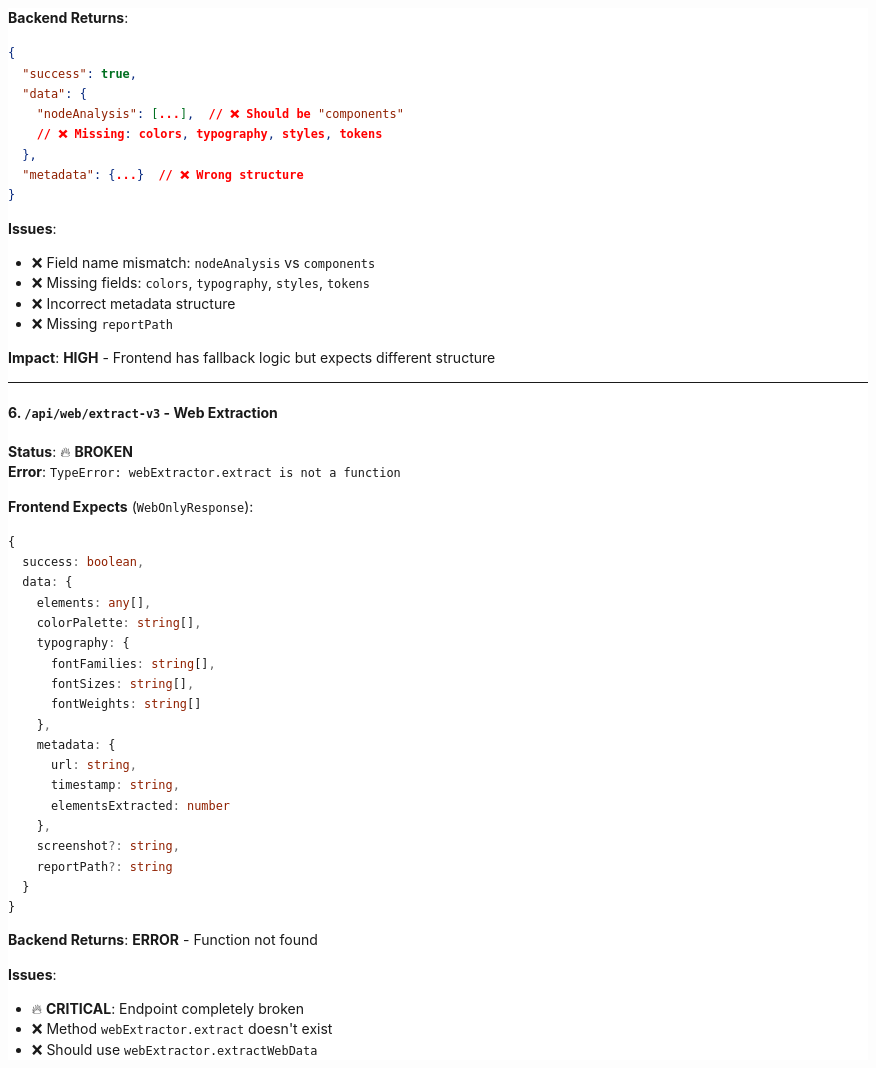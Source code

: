 ```typescript
```

**Backend Returns**:
```json
{
  "success": true,
  "data": {
    "nodeAnalysis": [...],  // ❌ Should be "components"
    // ❌ Missing: colors, typography, styles, tokens
  },
  "metadata": {...}  // ❌ Wrong structure
}
```

**Issues**:
- ❌ Field name mismatch: `nodeAnalysis` vs `components`
- ❌ Missing fields: `colors`, `typography`, `styles`, `tokens`
- ❌ Incorrect metadata structure
- ❌ Missing `reportPath`

**Impact**: **HIGH** - Frontend has fallback logic but expects different structure

---

#### 6. `/api/web/extract-v3` - Web Extraction  
**Status**: 🔥 **BROKEN**  
**Error**: `TypeError: webExtractor.extract is not a function`

**Frontend Expects** (`WebOnlyResponse`):
```typescript
{
  success: boolean,
  data: {
    elements: any[],
    colorPalette: string[],
    typography: {
      fontFamilies: string[],
      fontSizes: string[],
      fontWeights: string[]
    },
    metadata: {
      url: string,
      timestamp: string,
      elementsExtracted: number
    },
    screenshot?: string,
    reportPath?: string
  }
}
```

**Backend Returns**: **ERROR** - Function not found

**Issues**:
- 🔥 **CRITICAL**: Endpoint completely broken
- ❌ Method `webExtractor.extract` doesn't exist
- ❌ Should use `webExtractor.extractWebData`
